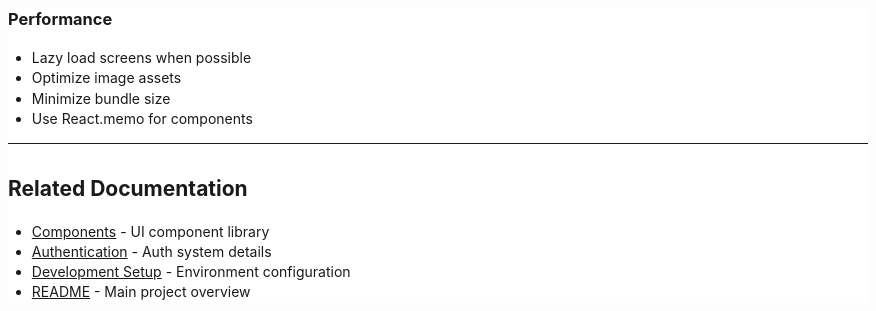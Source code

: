 ### Performance
- Lazy load screens when possible
- Optimize image assets
- Minimize bundle size
- Use React.memo for components

---

## Related Documentation

- [Components](./components.md) - UI component library
- [Authentication](./authentication.md) - Auth system details
- [Development Setup](./development-setup.md) - Environment configuration
- [README](./README.md) - Main project overview
